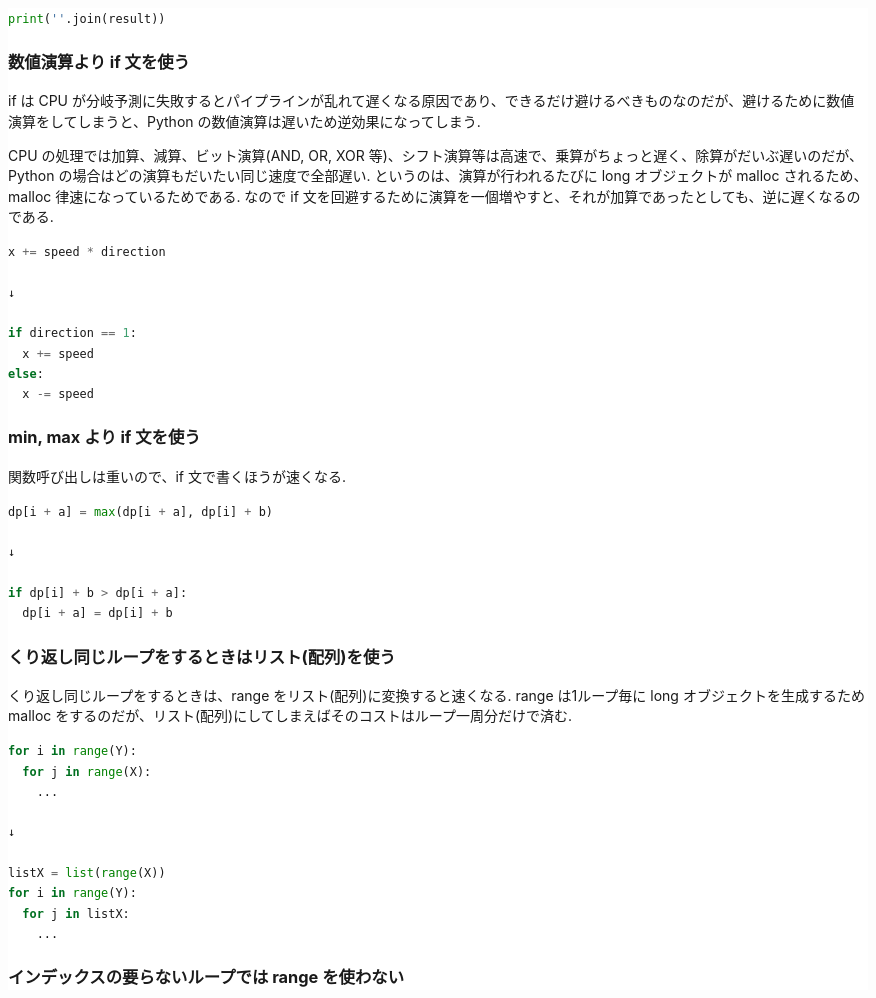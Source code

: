 ```python
print(''.join(result))
```

### 数値演算より if 文を使う

if は CPU が分岐予測に失敗するとパイプラインが乱れて遅くなる原因であり、できるだけ避けるべきものなのだが、避けるために数値演算をしてしまうと、Python の数値演算は遅いため逆効果になってしまう.

CPU の処理では加算、減算、ビット演算(AND, OR, XOR 等)、シフト演算等は高速で、乗算がちょっと遅く、除算がだいぶ遅いのだが、Python の場合はどの演算もだいたい同じ速度で全部遅い. というのは、演算が行われるたびに long オブジェクトが malloc されるため、malloc 律速になっているためである. なので if 文を回避するために演算を一個増やすと、それが加算であったとしても、逆に遅くなるのである.

```python
x += speed * direction

↓

if direction == 1:
  x += speed
else:
  x -= speed
```

### min, max より if 文を使う

関数呼び出しは重いので、if 文で書くほうが速くなる.

```python
dp[i + a] = max(dp[i + a], dp[i] + b)

↓

if dp[i] + b > dp[i + a]:
  dp[i + a] = dp[i] + b
```

### くり返し同じループをするときはリスト(配列)を使う

くり返し同じループをするときは、range をリスト(配列)に変換すると速くなる. range は1ループ毎に long オブジェクトを生成するため malloc をするのだが、リスト(配列)にしてしまえばそのコストはループ一周分だけで済む.

```python
for i in range(Y):
  for j in range(X):
    ...

↓

listX = list(range(X))
for i in range(Y):
  for j in listX:
    ...
```

### インデックスの要らないループでは range を使わない
